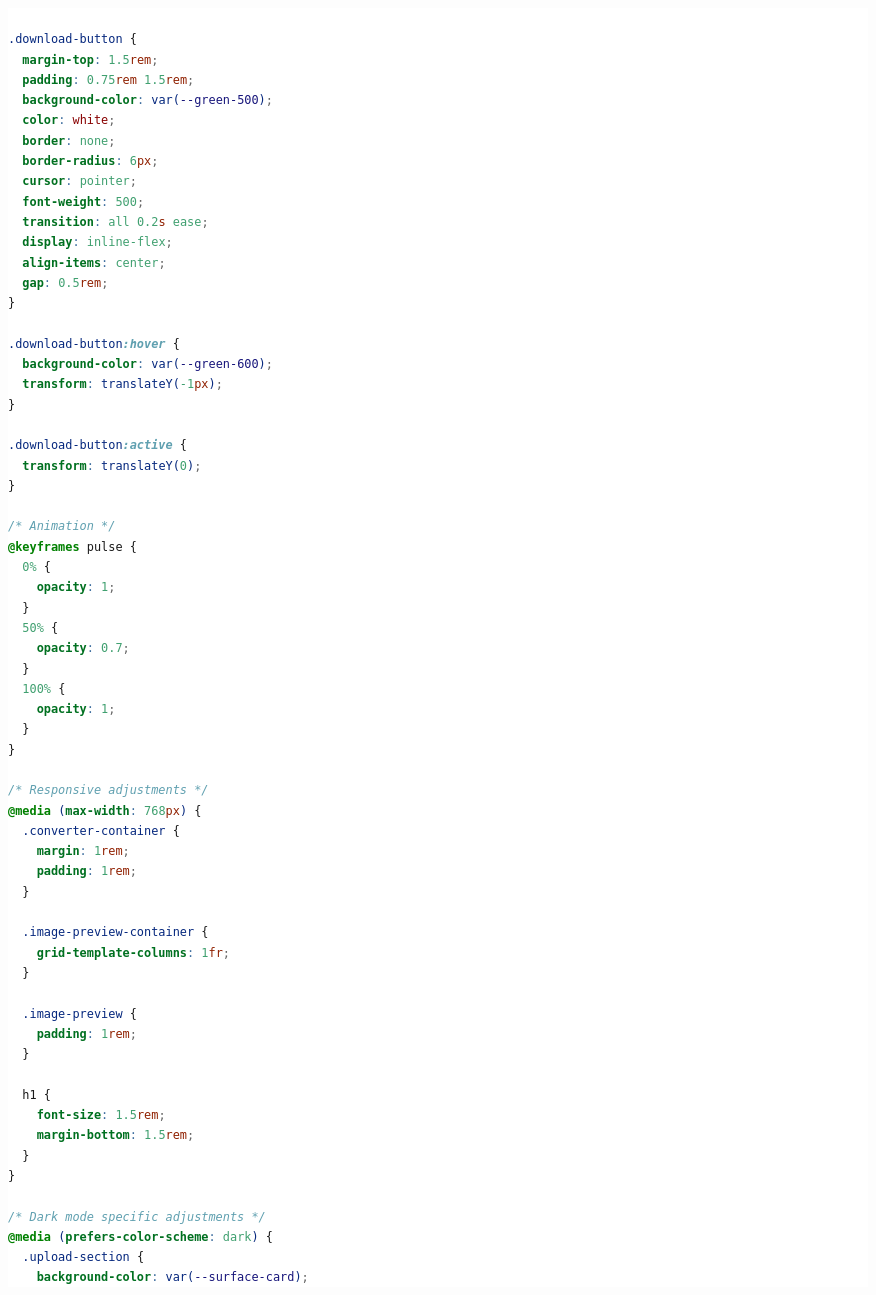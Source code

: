 ```css:src/app/features/image-tools/convert/jpg-to-png/jpg-to-png.component.css

.download-button {
  margin-top: 1.5rem;
  padding: 0.75rem 1.5rem;
  background-color: var(--green-500);
  color: white;
  border: none;
  border-radius: 6px;
  cursor: pointer;
  font-weight: 500;
  transition: all 0.2s ease;
  display: inline-flex;
  align-items: center;
  gap: 0.5rem;
}

.download-button:hover {
  background-color: var(--green-600);
  transform: translateY(-1px);
}

.download-button:active {
  transform: translateY(0);
}

/* Animation */
@keyframes pulse {
  0% {
    opacity: 1;
  }
  50% {
    opacity: 0.7;
  }
  100% {
    opacity: 1;
  }
}

/* Responsive adjustments */
@media (max-width: 768px) {
  .converter-container {
    margin: 1rem;
    padding: 1rem;
  }

  .image-preview-container {
    grid-template-columns: 1fr;
  }

  .image-preview {
    padding: 1rem;
  }

  h1 {
    font-size: 1.5rem;
    margin-bottom: 1.5rem;
  }
}

/* Dark mode specific adjustments */
@media (prefers-color-scheme: dark) {
  .upload-section {
    background-color: var(--surface-card);
```